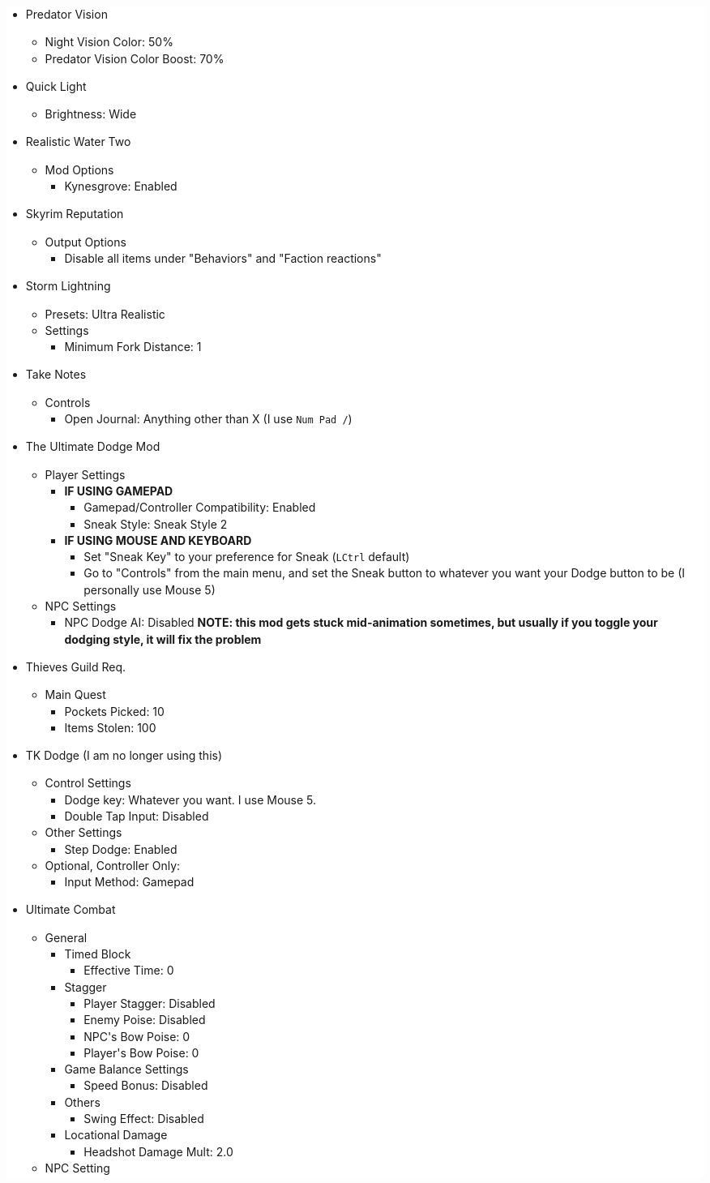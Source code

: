 * Predator Vision
  - Night Vision Color: 50%
  - Predator Vision Color Boost: 70%

* Quick Light
  * Brightness: Wide

* Realistic Water Two
  * Mod Options
    * Kynesgrove: Enabled

* Skyrim Reputation
  * Output Options
    * Disable all items under "Behaviors" and "Faction reactions"

* Storm Lightning
  - Presets: Ultra Realistic
  - Settings 
    - Minimum Fork Distance: 1

* Take Notes
  - Controls 
    - Open Journal: Anything other than X (I use `Num Pad /`)

* The Ultimate Dodge Mod
  * Player Settings
    * **IF USING GAMEPAD**
      * Gamepad/Controller Compatibility: Enabled
      * Sneak Style: Sneak Style 2
    * **IF USING MOUSE AND KEYBOARD**
      * Set "Sneak Key" to your preference for Sneak (`LCtrl` default)
      * Go to "Controls" from the main menu, and set the Sneak button to whatever you want your Dodge button to be (I personally use Mouse 5)
  * NPC Settings
    * NPC Dodge AI: Disabled
  **NOTE: this mod gets stuck mid-animation sometimes, but usually if you toggle your dodging style, it will fix the problem**

* Thieves Guild Req.
  - Main Quest
    - Pockets Picked: 10
    - Items Stolen: 100

* TK Dodge (I am no longer using this)
  - Control Settings
    - Dodge key: Whatever you want. I use Mouse 5.
    - Double Tap Input: Disabled
  - Other Settings
    - Step Dodge: Enabled
  - Optional, Controller Only:
    - Input Method: Gamepad

* Ultimate Combat
  * General
    * Timed Block
      * Effective Time: 0
    * Stagger
      * Player Stagger: Disabled
      * Enemy Poise: Disabled
      * NPC's Bow Poise: 0
      * Player's Bow Poise: 0
    * Game Balance Settings
      * Speed Bonus: Disabled
    * Others
      * Swing Effect: Disabled
    * Locational Damage
      * Headshot Damage Mult: 2.0
  * NPC Setting